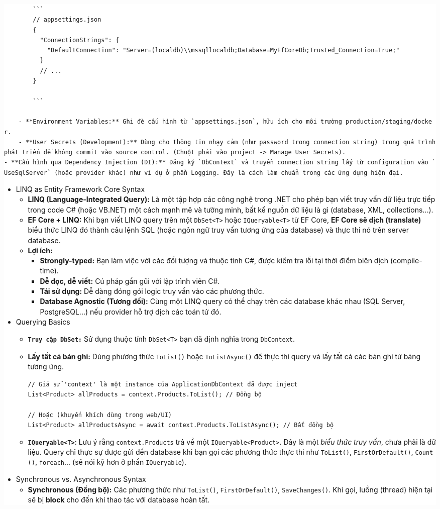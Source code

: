             ```
            // appsettings.json
            {
              "ConnectionStrings": {
                "DefaultConnection": "Server=(localdb)\\mssqllocaldb;Database=MyEfCoreDb;Trusted_Connection=True;"
              }
              // ...
            }
            
            ```
            
        - **Environment Variables:** Ghi đè cấu hình từ `appsettings.json`, hữu ích cho môi trường production/staging/docker.
        - **User Secrets (Development):** Dùng cho thông tin nhạy cảm (như password trong connection string) trong quá trình phát triển để không commit vào source control. (Chuột phải vào project -> Manage User Secrets).
    - **Cấu hình qua Dependency Injection (DI):** Đăng ký `DbContext` và truyền connection string lấy từ configuration vào `UseSqlServer` (hoặc provider khác) như ví dụ ở phần Logging. Đây là cách làm chuẩn trong các ứng dụng hiện đại.
- LINQ as Entity Framework Core Syntax
    - **LINQ (Language-Integrated Query):** Là một tập hợp các công nghệ trong .NET cho phép bạn viết truy vấn dữ liệu trực tiếp trong code C# (hoặc VB.NET) một cách mạnh mẽ và tường minh, bất kể nguồn dữ liệu là gì (database, XML, collections...).
    - **EF Core + LINQ:** Khi bạn viết LINQ query trên một `DbSet<T>` hoặc `IQueryable<T>` từ EF Core, **EF Core sẽ dịch (translate)** biểu thức LINQ đó thành câu lệnh SQL (hoặc ngôn ngữ truy vấn tương ứng của database) và thực thi nó trên server database.
    - **Lợi ích:**
        - **Strongly-typed:** Bạn làm việc với các đối tượng và thuộc tính C#, được kiểm tra lỗi tại thời điểm biên dịch (compile-time).
        - **Dễ đọc, dễ viết:** Cú pháp gần gũi với lập trình viên C#.
        - **Tái sử dụng:** Dễ dàng đóng gói logic truy vấn vào các phương thức.
        - **Database Agnostic (Tương đối):** Cùng một LINQ query có thể chạy trên các database khác nhau (SQL Server, PostgreSQL...) nếu provider hỗ trợ dịch các toán tử đó.
- Querying Basics
    - **`Truy cập DbSet:`** Sử dụng thuộc tính `DbSet<T>` bạn đã định nghĩa trong `DbContext`.
    - **Lấy tất cả bản ghi:** Dùng phương thức `ToList()` hoặc `ToListAsync()` để thực thi query và lấy tất cả các bản ghi từ bảng tương ứng.
        
        ```
        // Giả sử 'context' là một instance của ApplicationDbContext đã được inject
        List<Product> allProducts = context.Products.ToList(); // Đồng bộ
        
        // Hoặc (khuyến khích dùng trong web/UI)
        List<Product> allProductsAsync = await context.Products.ToListAsync(); // Bất đồng bộ
        
        ```
        
    - **`IQueryable<T>`**: Lưu ý rằng `context.Products` trả về một `IQueryable<Product>`. Đây là một *biểu thức truy vấn*, chưa phải là dữ liệu. Query chỉ thực sự được gửi đến database khi bạn gọi các phương thức thực thi như `ToList()`, `FirstOrDefault()`, `Count()`, `foreach`... (sẽ nói kỹ hơn ở phần `IQueryable`).
- Synchronous vs. Asynchronous Syntax
    - **Synchronous (Đồng bộ):** Các phương thức như `ToList()`, `FirstOrDefault()`, `SaveChanges()`. Khi gọi, luồng (thread) hiện tại sẽ bị **block** cho đến khi thao tác với database hoàn tất.
        